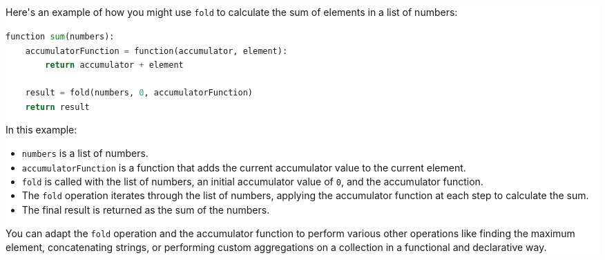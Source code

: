 Here's an example of how you might use `fold` to calculate the sum of elements in a list of numbers:

```python
function sum(numbers):
    accumulatorFunction = function(accumulator, element):
        return accumulator + element

    result = fold(numbers, 0, accumulatorFunction)
    return result
```

In this example:
- `numbers` is a list of numbers.
- `accumulatorFunction` is a function that adds the current accumulator value to the current element.
- `fold` is called with the list of numbers, an initial accumulator value of `0`, and the accumulator function.
- The `fold` operation iterates through the list of numbers, applying the accumulator function at each step to calculate the sum.
- The final result is returned as the sum of the numbers.

You can adapt the `fold` operation and the accumulator function to perform various other operations like finding the maximum element, concatenating strings, or performing custom aggregations on a collection in a functional and declarative way.

